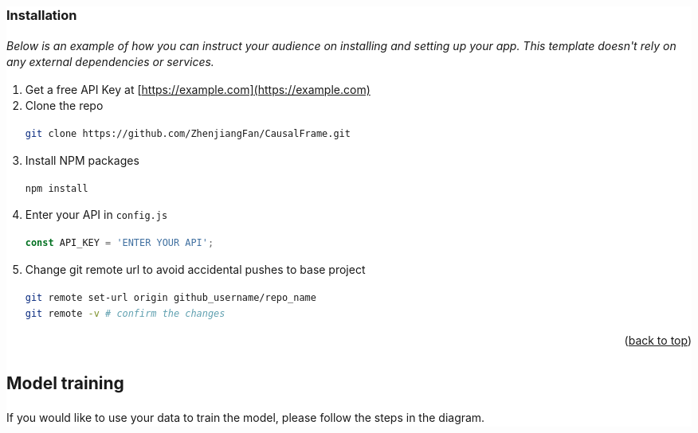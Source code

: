 ### Installation

_Below is an example of how you can instruct your audience on installing and setting up your app. This template doesn't rely on any external dependencies or services._

1. Get a free API Key at [https://example.com](https://example.com)
2. Clone the repo
   ```sh
   git clone https://github.com/ZhenjiangFan/CausalFrame.git
   ```
3. Install NPM packages
   ```sh
   npm install
   ```
4. Enter your API in `config.js`
   ```js
   const API_KEY = 'ENTER YOUR API';
   ```
5. Change git remote url to avoid accidental pushes to base project
   ```sh
   git remote set-url origin github_username/repo_name
   git remote -v # confirm the changes
   ```

<p align="right">(<a href="#readme-top">back to top</a>)</p>





## Model training
If you would like to use your data to train the model, please follow the steps in the diagram.
<br>
<div align="center">